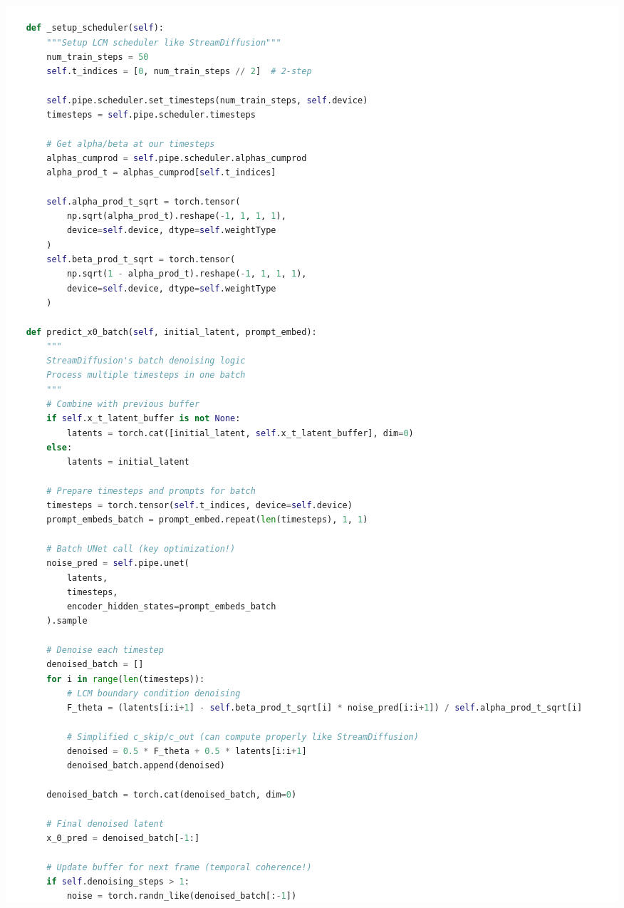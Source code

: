 ```python
    
    def _setup_scheduler(self):
        """Setup LCM scheduler like StreamDiffusion"""
        num_train_steps = 50
        self.t_indices = [0, num_train_steps // 2]  # 2-step
        
        self.pipe.scheduler.set_timesteps(num_train_steps, self.device)
        timesteps = self.pipe.scheduler.timesteps
        
        # Get alpha/beta at our timesteps
        alphas_cumprod = self.pipe.scheduler.alphas_cumprod
        alpha_prod_t = alphas_cumprod[self.t_indices]
        
        self.alpha_prod_t_sqrt = torch.tensor(
            np.sqrt(alpha_prod_t).reshape(-1, 1, 1, 1),
            device=self.device, dtype=self.weightType
        )
        self.beta_prod_t_sqrt = torch.tensor(
            np.sqrt(1 - alpha_prod_t).reshape(-1, 1, 1, 1),
            device=self.device, dtype=self.weightType
        )
    
    def predict_x0_batch(self, initial_latent, prompt_embed):
        """
        StreamDiffusion's batch denoising logic
        Process multiple timesteps in one batch
        """
        # Combine with previous buffer
        if self.x_t_latent_buffer is not None:
            latents = torch.cat([initial_latent, self.x_t_latent_buffer], dim=0)
        else:
            latents = initial_latent
        
        # Prepare timesteps and prompts for batch
        timesteps = torch.tensor(self.t_indices, device=self.device)
        prompt_embeds_batch = prompt_embed.repeat(len(timesteps), 1, 1)
        
        # Batch UNet call (key optimization!)
        noise_pred = self.pipe.unet(
            latents,
            timesteps,
            encoder_hidden_states=prompt_embeds_batch
        ).sample
        
        # Denoise each timestep
        denoised_batch = []
        for i in range(len(timesteps)):
            # LCM boundary condition denoising
            F_theta = (latents[i:i+1] - self.beta_prod_t_sqrt[i] * noise_pred[i:i+1]) / self.alpha_prod_t_sqrt[i]
            
            # Simplified c_skip/c_out (can compute properly like StreamDiffusion)
            denoised = 0.5 * F_theta + 0.5 * latents[i:i+1]
            denoised_batch.append(denoised)
        
        denoised_batch = torch.cat(denoised_batch, dim=0)
        
        # Final denoised latent
        x_0_pred = denoised_batch[-1:]
        
        # Update buffer for next frame (temporal coherence!)
        if self.denoising_steps > 1:
            noise = torch.randn_like(denoised_batch[:-1])
```
